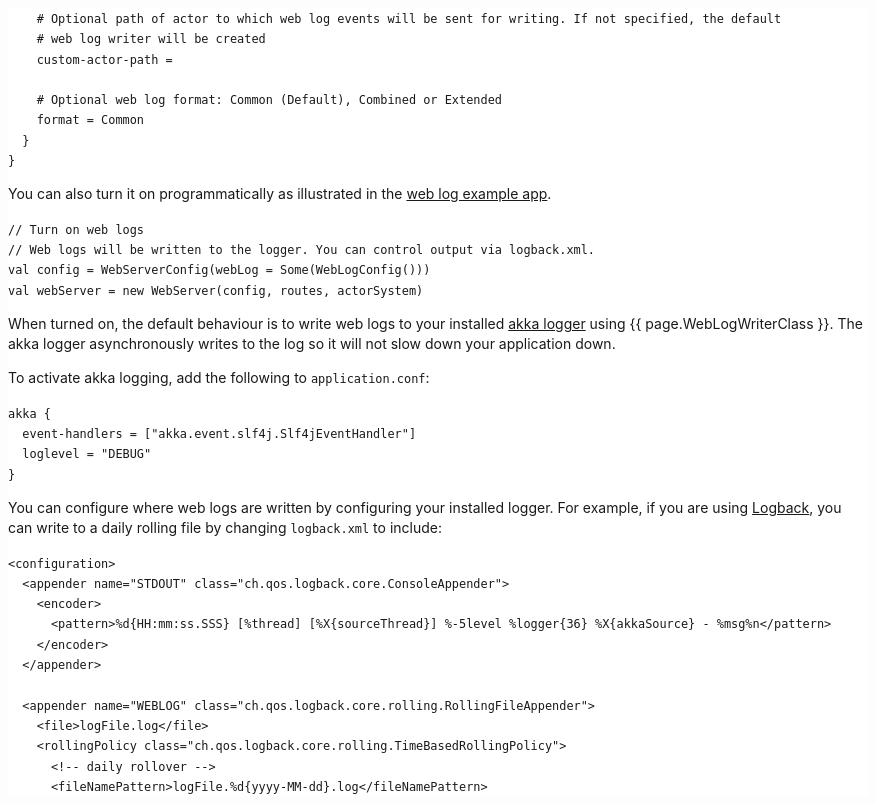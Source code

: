         # Optional path of actor to which web log events will be sent for writing. If not specified, the default
        # web log writer will be created
        custom-actor-path = 

        # Optional web log format: Common (Default), Combined or Extended 
        format = Common
      }
    }
    
You can also turn it on programmatically as illustrated in the [web log example app](https://github.com/mashupbots/socko/blob/master/socko-examples/src/main/scala/org/mashupbots/socko/examples/weblog/WebLogApp.scala).

    // Turn on web logs
    // Web logs will be written to the logger. You can control output via logback.xml.
    val config = WebServerConfig(webLog = Some(WebLogConfig()))
    val webServer = new WebServer(config, routes, actorSystem)
    
When turned on, the default behaviour is to write web logs to your installed [akka logger](http://doc.akka.io/docs/akka/2.0.1/scala/logging.html) 
using {{ page.WebLogWriterClass }}. The akka logger asynchronously writes to the log so it will not slow down 
your application down.

To activate akka logging, add the following to `application.conf`:

    akka {
      event-handlers = ["akka.event.slf4j.Slf4jEventHandler"]
      loglevel = "DEBUG"
    }

You can configure where web logs are written by configuring your installed logger. For example, if you are using 
[Logback](http://logback.qos.ch/), you can write to a daily rolling file by changing `logback.xml` to include:

    <configuration>
      <appender name="STDOUT" class="ch.qos.logback.core.ConsoleAppender">
        <encoder>
          <pattern>%d{HH:mm:ss.SSS} [%thread] [%X{sourceThread}] %-5level %logger{36} %X{akkaSource} - %msg%n</pattern>
        </encoder>
      </appender>

      <appender name="WEBLOG" class="ch.qos.logback.core.rolling.RollingFileAppender">
        <file>logFile.log</file>
        <rollingPolicy class="ch.qos.logback.core.rolling.TimeBasedRollingPolicy">
          <!-- daily rollover -->
          <fileNamePattern>logFile.%d{yyyy-MM-dd}.log</fileNamePattern>
